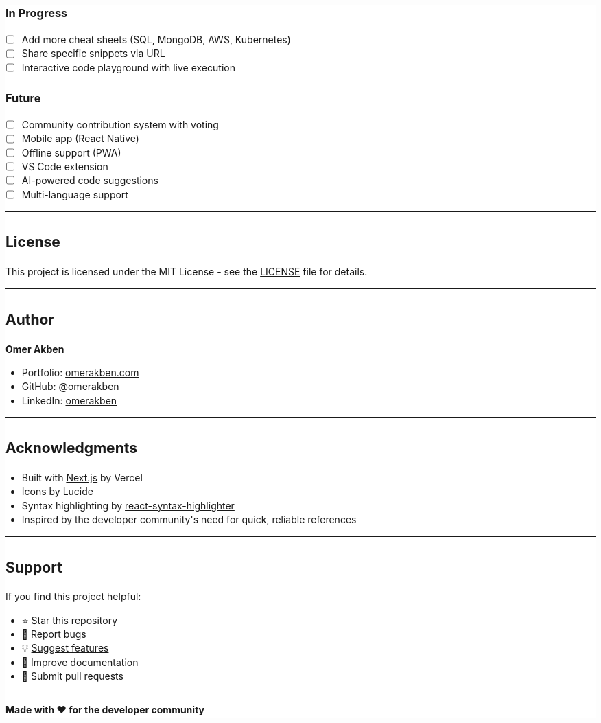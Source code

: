 ### In Progress
- [ ] Add more cheat sheets (SQL, MongoDB, AWS, Kubernetes)
- [ ] Share specific snippets via URL
- [ ] Interactive code playground with live execution

### Future
- [ ] Community contribution system with voting
- [ ] Mobile app (React Native)
- [ ] Offline support (PWA)
- [ ] VS Code extension
- [ ] AI-powered code suggestions
- [ ] Multi-language support

---

## License

This project is licensed under the MIT License - see the [LICENSE](./LICENSE) file for details.

---

## Author

**Omer Akben**

- Portfolio: [omerakben.com](https://omerakben.com)
- GitHub: [@omerakben](https://github.com/omerakben)
- LinkedIn: [omerakben](https://linkedin.com/in/omerakben)

---

## Acknowledgments

- Built with [Next.js](https://nextjs.org/) by Vercel
- Icons by [Lucide](https://lucide.dev/)
- Syntax highlighting by [react-syntax-highlighter](https://github.com/react-syntax-highlighter/react-syntax-highlighter)
- Inspired by the developer community's need for quick, reliable references

---

## Support

If you find this project helpful:

- ⭐ Star this repository
- 🐛 [Report bugs](https://github.com/omerakben/developer-cheat-sheets/issues)
- 💡 [Suggest features](https://github.com/omerakben/developer-cheat-sheets/issues)
- 📖 Improve documentation
- 🔀 Submit pull requests

---

**Made with ❤️ for the developer community**
